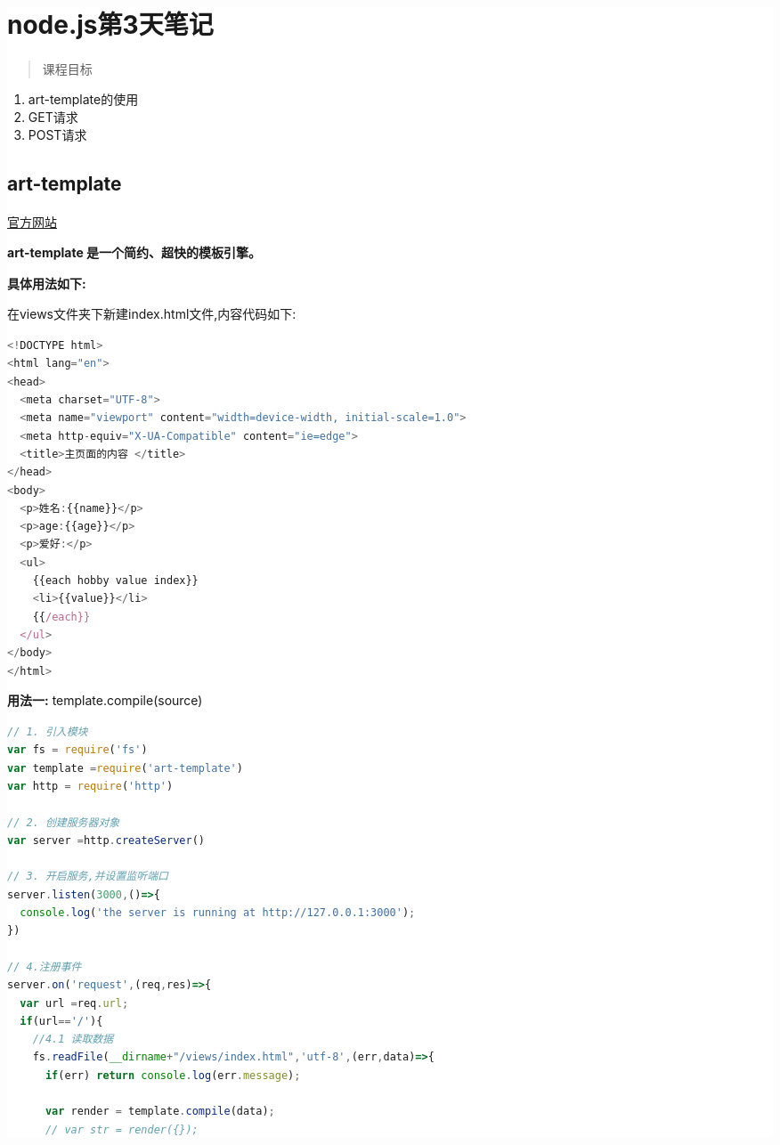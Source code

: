 # node.js第3天笔记

> 课程目标

1. art-template的使用
2. GET请求
3. POST请求

## art-template

[官方网站](https://aui.github.io/art-template/zh-cn/docs/)

**art-template 是一个简约、超快的模板引擎。**

**具体用法如下:**

在views文件夹下新建index.html文件,内容代码如下:

```js
<!DOCTYPE html>
<html lang="en">
<head>
  <meta charset="UTF-8">
  <meta name="viewport" content="width=device-width, initial-scale=1.0">
  <meta http-equiv="X-UA-Compatible" content="ie=edge">
  <title>主页面的内容 </title>
</head>
<body>
  <p>姓名:{{name}}</p>
  <p>age:{{age}}</p>
  <p>爱好:</p>
  <ul>
    {{each hobby value index}}
    <li>{{value}}</li>
    {{/each}}
  </ul>
</body>
</html>
```

**用法一:** template.compile(source)

```js
// 1. 引入模块
var fs = require('fs')
var template =require('art-template')
var http = require('http')

// 2. 创建服务器对象
var server =http.createServer()

// 3. 开启服务,并设置监听端口
server.listen(3000,()=>{
  console.log('the server is running at http://127.0.0.1:3000');
})

// 4.注册事件
server.on('request',(req,res)=>{
  var url =req.url;
  if(url=='/'){
    //4.1 读取数据
    fs.readFile(__dirname+"/views/index.html",'utf-8',(err,data)=>{
      if(err) return console.log(err.message);

      var render = template.compile(data);
      // var str = render({});
```